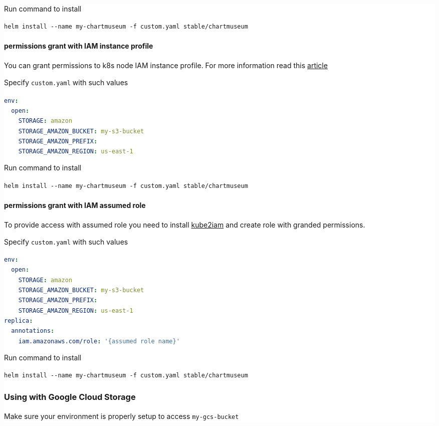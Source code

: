 Run command to install

```shell
helm install --name my-chartmuseum -f custom.yaml stable/chartmuseum
```

#### permissions grant with IAM instance profile

You can grant permissions to k8s node IAM instance profile.
For more information read this [article](https://docs.aws.amazon.com/IAM/latest/UserGuide/id_roles_use_switch-role-ec2.html)

Specify `custom.yaml` with such values

```yaml
env:
  open:
    STORAGE: amazon
    STORAGE_AMAZON_BUCKET: my-s3-bucket
    STORAGE_AMAZON_PREFIX:
    STORAGE_AMAZON_REGION: us-east-1
```

Run command to install

```shell
helm install --name my-chartmuseum -f custom.yaml stable/chartmuseum
```

#### permissions grant with IAM assumed role

To provide access with assumed role you need to install [kube2iam](https://github.com/kubernetes/charts/tree/master/stable/kube2iam)
and create role with granded permissions.

Specify `custom.yaml` with such values

```yaml
env:
  open:
    STORAGE: amazon
    STORAGE_AMAZON_BUCKET: my-s3-bucket
    STORAGE_AMAZON_PREFIX:
    STORAGE_AMAZON_REGION: us-east-1
replica:
  annotations:
    iam.amazonaws.com/role: '{assumed role name}'
```

Run command to install

```shell
helm install --name my-chartmuseum -f custom.yaml stable/chartmuseum
```

### Using with Google Cloud Storage

Make sure your environment is properly setup to access `my-gcs-bucket`
